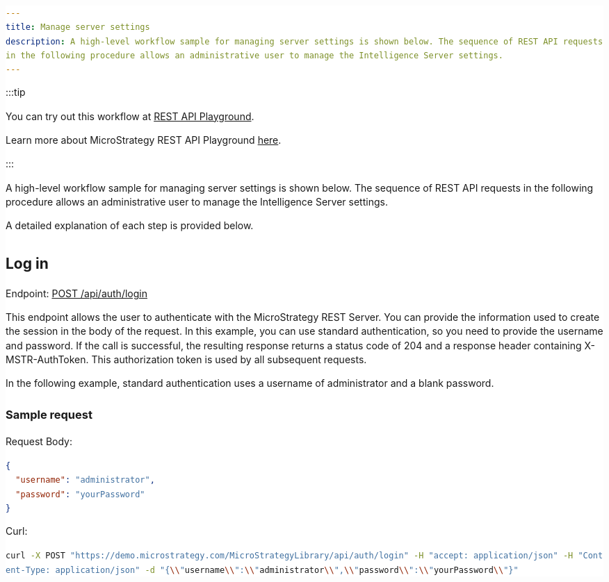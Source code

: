 ```yaml
---
title: Manage server settings
description: A high-level workflow sample for managing server settings is shown below. The sequence of REST API requests in the following procedure allows an administrative user to manage the Intelligence Server settings.
---
```


<Available since="2021" />

:::tip

You can try out this workflow at [REST API Playground](https://www.postman.com/microstrategysdk/workspace/microstrategy-rest-api/folder/16131298-f79f1c3f-2313-4f26-8c5c-7b38a686c921?ctx=documentation).

Learn more about MicroStrategy REST API Playground [here](/docs/getting-started/playground.md).

:::

A high-level workflow sample for managing server settings is shown below. The sequence of REST API requests in the following procedure allows an administrative user to manage the Intelligence Server settings.

A detailed explanation of each step is provided below.

## Log in

Endpoint: [POST /api/auth/login](https://demo.microstrategy.com/MicroStrategyLibrary/api-docs/#!/Authentication/postLogin)

This endpoint allows the user to authenticate with the MicroStrategy REST Server. You can provide the information used to create the session in the body of the request. In this example, you can use standard authentication, so you need to provide the username and password. If the call is successful, the resulting response returns a status code of 204 and a response header containing X-MSTR-AuthToken. This authorization token is used by all subsequent requests.

In the following example, standard authentication uses a username of administrator and a blank password.

### Sample request

Request Body:

```json
{
  "username": "administrator",
  "password": "yourPassword"
}
```

Curl:

```bash
curl -X POST "https://demo.microstrategy.com/MicroStrategyLibrary/api/auth/login" -H "accept: application/json" -H "Content-Type: application/json" -d "{\\"username\\":\\"administrator\\",\\"password\\":\\"yourPassword\\"}"
```
